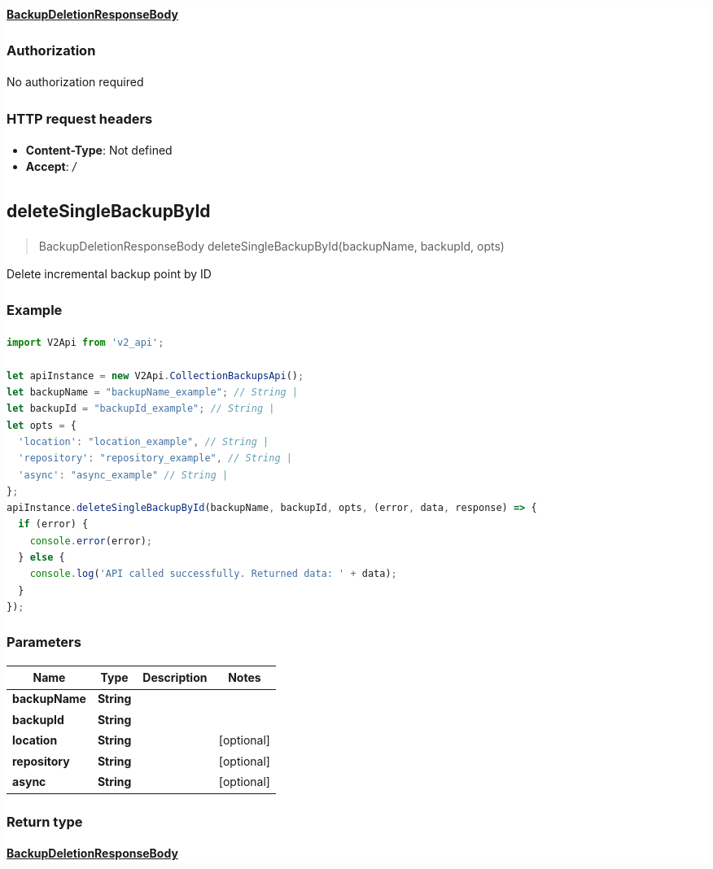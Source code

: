 [**BackupDeletionResponseBody**](BackupDeletionResponseBody.md)

### Authorization

No authorization required

### HTTP request headers

- **Content-Type**: Not defined
- **Accept**: */*


## deleteSingleBackupById

> BackupDeletionResponseBody deleteSingleBackupById(backupName, backupId, opts)

Delete incremental backup point by ID

### Example

```javascript
import V2Api from 'v2_api';

let apiInstance = new V2Api.CollectionBackupsApi();
let backupName = "backupName_example"; // String | 
let backupId = "backupId_example"; // String | 
let opts = {
  'location': "location_example", // String | 
  'repository': "repository_example", // String | 
  'async': "async_example" // String | 
};
apiInstance.deleteSingleBackupById(backupName, backupId, opts, (error, data, response) => {
  if (error) {
    console.error(error);
  } else {
    console.log('API called successfully. Returned data: ' + data);
  }
});
```

### Parameters


Name | Type | Description  | Notes
------------- | ------------- | ------------- | -------------
 **backupName** | **String**|  | 
 **backupId** | **String**|  | 
 **location** | **String**|  | [optional] 
 **repository** | **String**|  | [optional] 
 **async** | **String**|  | [optional] 

### Return type

[**BackupDeletionResponseBody**](BackupDeletionResponseBody.md)
